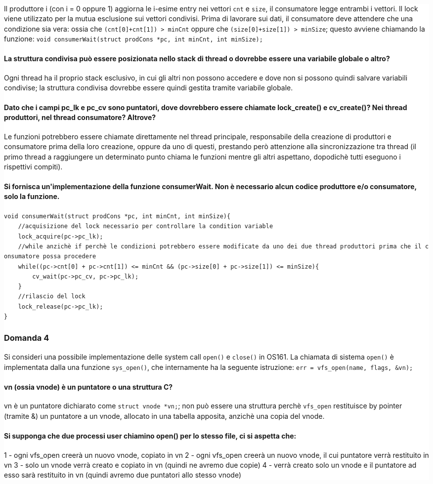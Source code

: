 Il produttore i (con i = 0 oppure 1) aggiorna le i-esime entry nei vettori `cnt` e `size`, il consumatore legge entrambi i vettori. Il lock viene utilizzato per la mutua esclusione sui vettori condivisi. Prima di lavorare sui dati, il consumatore deve attendere che una condizione sia vera: ossia che `(cnt[0]+cnt[1]) > minCnt` oppure che `(size[0]+size[1]) > minSize`; questo avviene chiamando la funzione: 
`void consumerWait(struct prodCons *pc, int minCnt, int minSize);`

#### La struttura condivisa può essere posizionata nello stack di thread o dovrebbe essere una variabile globale o altro?
Ogni thread ha il proprio stack esclusivo, in cui gli altri non possono accedere e dove non si possono quindi salvare variabili condivise; la struttura condivisa dovrebbe essere quindi gestita tramite variabile globale.

#### Dato che i campi pc_lk e pc_cv sono puntatori, dove dovrebbero essere chiamate lock_create() e cv_create()? Nei thread produttori, nel thread consumatore? Altrove?
Le funzioni potrebbero essere chiamate direttamente nel thread principale, responsabile della creazione di produttori e consumatore prima della loro creazione, oppure da uno di questi, prestando però attenzione alla sincronizzazione tra thread (il primo thread a raggiungere un determinato punto chiama le funzioni mentre gli altri aspettano, dopodichè tutti eseguono i rispettivi compiti).

#### Si fornisca un'implementazione della funzione consumerWait. Non è necessario alcun codice produttore e/o consumatore, solo la funzione.

    void consumerWait(struct prodCons *pc, int minCnt, int minSize){
        //acquisizione del lock necessario per controllare la condition variable
        lock_acquire(pc->pc_lk);
        //while anzichè if perchè le condizioni potrebbero essere modificate da uno dei due thread produttori prima che il consumatore possa procedere
        while((pc->cnt[0] + pc->cnt[1]) <= minCnt && (pc->size[0] + pc->size[1]) <= minSize){
            cv_wait(pc->pc_cv, pc->pc_lk);
        }
        //rilascio del lock 
        lock_release(pc->pc_lk);
    }

### Domanda 4

Si consideri una possibile implementazione delle system call `open()` e `close()` in OS161. La chiamata di sistema `open()` è implementata dalla una funzione `sys_open()`, che internamente ha la seguente istruzione:
`err = vfs_open(name, flags, &vn);` 

#### vn (ossia vnode) è un puntatore o una struttura C?
vn è un puntatore dichiarato come `struct vnode *vn;`; non può essere una struttura perchè `vfs_open` restituisce by pointer (tramite &) un puntatore a un vnode, allocato in una tabella apposita, anzichè una copia del vnode.

#### Si supponga che due processi user chiamino open() per lo stesso file, ci si aspetta che:
1 - ogni vfs_open creerà un nuovo vnode, copiato in vn
2 - ogni vfs_open creerà un nuovo vnode, il cui puntatore verrà restituito in vn
3 - solo un vnode verrà creato e copiato in vn (quindi ne avremo due copie)
4 - verrà creato solo un vnode e il puntatore ad esso sarà restituito in vn (quindi avremo due puntatori allo stesso vnode)
